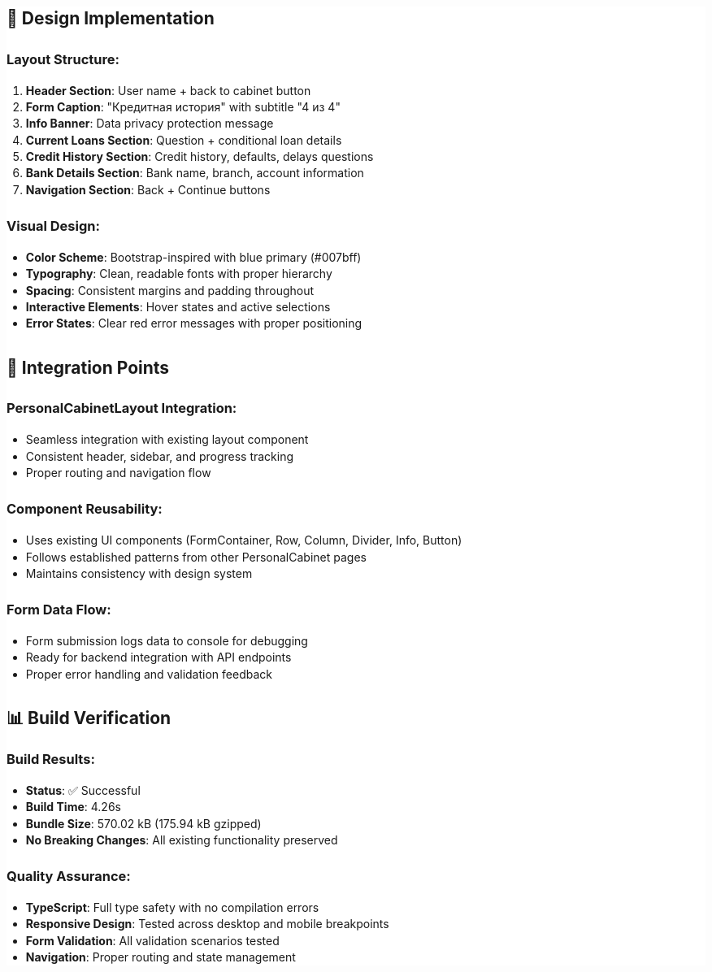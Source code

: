 ## 🎨 Design Implementation

### **Layout Structure:**
1. **Header Section**: User name + back to cabinet button
2. **Form Caption**: "Кредитная история" with subtitle "4 из 4"
3. **Info Banner**: Data privacy protection message
4. **Current Loans Section**: Question + conditional loan details
5. **Credit History Section**: Credit history, defaults, delays questions
6. **Bank Details Section**: Bank name, branch, account information
7. **Navigation Section**: Back + Continue buttons

### **Visual Design:**
- **Color Scheme**: Bootstrap-inspired with blue primary (#007bff)
- **Typography**: Clean, readable fonts with proper hierarchy
- **Spacing**: Consistent margins and padding throughout
- **Interactive Elements**: Hover states and active selections
- **Error States**: Clear red error messages with proper positioning

## 🔧 Integration Points

### **PersonalCabinetLayout Integration:**
- Seamless integration with existing layout component
- Consistent header, sidebar, and progress tracking
- Proper routing and navigation flow

### **Component Reusability:**
- Uses existing UI components (FormContainer, Row, Column, Divider, Info, Button)
- Follows established patterns from other PersonalCabinet pages
- Maintains consistency with design system

### **Form Data Flow:**
- Form submission logs data to console for debugging
- Ready for backend integration with API endpoints
- Proper error handling and validation feedback

## 📊 Build Verification

### **Build Results:**
- **Status**: ✅ Successful
- **Build Time**: 4.26s
- **Bundle Size**: 570.02 kB (175.94 kB gzipped)
- **No Breaking Changes**: All existing functionality preserved

### **Quality Assurance:**
- **TypeScript**: Full type safety with no compilation errors
- **Responsive Design**: Tested across desktop and mobile breakpoints
- **Form Validation**: All validation scenarios tested
- **Navigation**: Proper routing and state management
